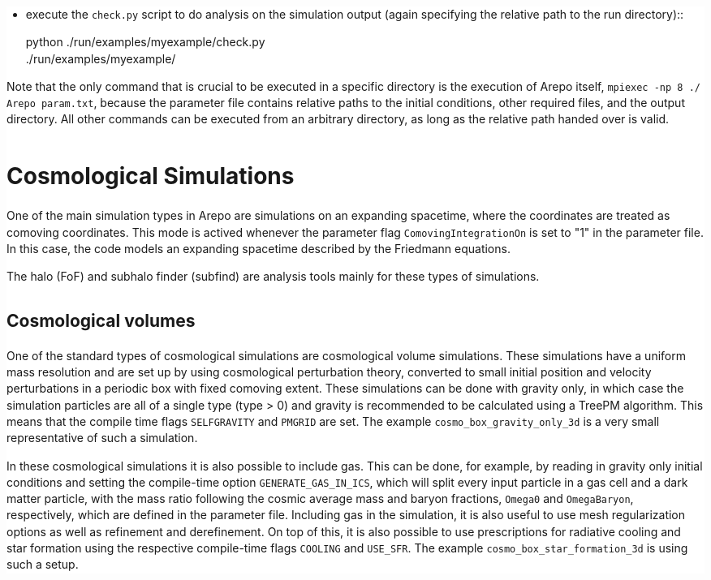  * execute the ``check.py`` script to do analysis on the simulation
   output (again specifying the relative path to the run directory)::

    python ./run/examples/myexample/check.py \
    ./run/examples/myexample/


Note that the only command that is crucial to be executed in a
specific directory is the execution of Arepo itself, ``mpiexec -np 8
./Arepo param.txt``, because the parameter file contains relative
paths to the initial conditions, other required files, and the output
directory. All other commands can be executed from an arbitrary
directory, as long as the relative path handed over is valid.


Cosmological Simulations
========================

One of the main simulation types in Arepo are simulations on an
expanding spacetime, where the coordinates are treated as comoving
coordinates.  This mode is actived whenever the parameter flag
``ComovingIntegrationOn`` is set to "1" in the parameter file. In this
case, the code models an expanding spacetime described by the
Friedmann equations.

The halo (FoF) and subhalo finder (subfind) are analysis tools mainly
for these types of simulations.

Cosmological volumes
--------------------

One of the standard types of cosmological simulations are cosmological
volume simulations. These simulations have a uniform mass resolution
and are set up by using cosmological perturbation theory, converted to
small initial position and velocity perturbations in a periodic box
with fixed comoving extent. These simulations can be done with gravity
only, in which case the simulation particles are all of a single type
(type > 0) and gravity is recommended to be calculated using a TreePM
algorithm. This means that the compile time flags ``SELFGRAVITY`` and
``PMGRID`` are set. The example ``cosmo_box_gravity_only_3d`` is a
very small representative of such a simulation.

In these cosmological simulations it is also possible to include gas.
This can be done, for example, by reading in gravity only initial
conditions and setting the compile-time option
``GENERATE_GAS_IN_ICS``, which will split every input particle in a
gas cell and a dark matter particle, with the mass ratio following the
cosmic average mass and baryon fractions, ``Omega0`` and
``OmegaBaryon``, respectively, which are defined in the parameter
file.  Including gas in the simulation, it is also useful to use mesh
regularization options as well as refinement and derefinement. On top
of this, it is also possible to use prescriptions for radiative
cooling and star formation using the respective compile-time flags
``COOLING`` and ``USE_SFR``. The example
``cosmo_box_star_formation_3d`` is using such a setup.
